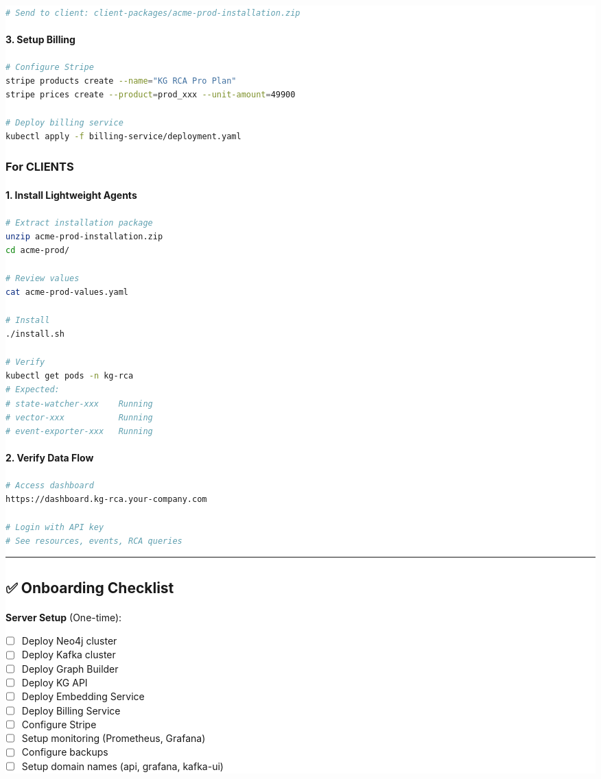 ```bash
# Send to client: client-packages/acme-prod-installation.zip
```

#### 3. Setup Billing

```bash
# Configure Stripe
stripe products create --name="KG RCA Pro Plan"
stripe prices create --product=prod_xxx --unit-amount=49900

# Deploy billing service
kubectl apply -f billing-service/deployment.yaml
```

### For CLIENTS

#### 1. Install Lightweight Agents

```bash
# Extract installation package
unzip acme-prod-installation.zip
cd acme-prod/

# Review values
cat acme-prod-values.yaml

# Install
./install.sh

# Verify
kubectl get pods -n kg-rca
# Expected:
# state-watcher-xxx    Running
# vector-xxx           Running
# event-exporter-xxx   Running
```

#### 2. Verify Data Flow

```bash
# Access dashboard
https://dashboard.kg-rca.your-company.com

# Login with API key
# See resources, events, RCA queries
```

---

## ✅ Onboarding Checklist

**Server Setup** (One-time):
- [ ] Deploy Neo4j cluster
- [ ] Deploy Kafka cluster
- [ ] Deploy Graph Builder
- [ ] Deploy KG API
- [ ] Deploy Embedding Service
- [ ] Deploy Billing Service
- [ ] Configure Stripe
- [ ] Setup monitoring (Prometheus, Grafana)
- [ ] Configure backups
- [ ] Setup domain names (api, grafana, kafka-ui)
